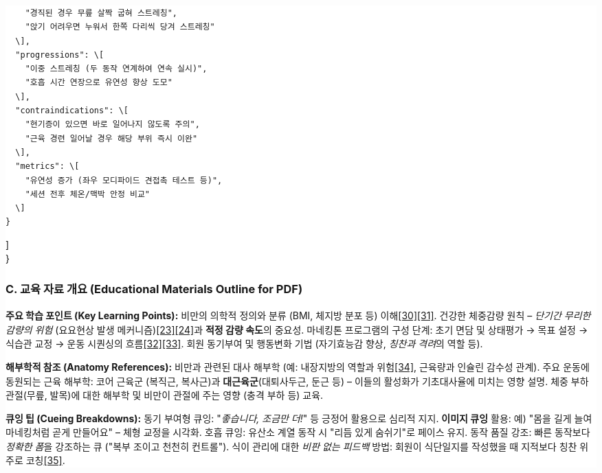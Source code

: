         "경직된 경우 무릎 살짝 굽혀 스트레칭",  
        "앉기 어려우면 누워서 한쪽 다리씩 당겨 스트레칭"  
      \],  
      "progressions": \[  
        "이중 스트레칭 (두 동작 연계하여 연속 실시)",  
        "호흡 시간 연장으로 유연성 향상 도모"  
      \],  
      "contraindications": \[  
        "현기증이 있으면 바로 일어나지 않도록 주의",  
        "근육 경련 일어날 경우 해당 부위 즉시 이완"  
      \],  
      "metrics": \[  
        "유연성 증가 (좌우 모디파이드 견접촉 테스트 등)",  
        "세션 전후 체온/맥박 안정 비교"  
      \]  
    }  
  \]  
}

### C. 교육 자료 개요 (Educational Materials Outline for PDF)

**주요 학습 포인트 (Key Learning Points):** 비만의 의학적 정의와 분류 (BMI, 체지방 분포 등) 이해[\[30\]](file://file-BiLNknhMiQ7BFUEoRC7Gsh#:~:text=%EB%B9%84%EB%A7%8C%EC%9D%98%20%EC%A0%95%EC%9D%98%20%EB%B0%8F%20%EB%B6%84%EB%A5%98%20Definition,and%20Classification%20of%20obesity)[\[31\]](file://file-BiLNknhMiQ7BFUEoRC7Gsh#:~:text=%E2%80%A2%20%EC%B2%B4%EC%A7%80%EB%B0%A9%EC%9D%98%20%EB%B6%84%ED%8F%AC%EC%9D%84%20%EC%B2%B4%ED%98%95%EC%97%90%20%EB%94%B0%EB%9D%BC,%EB%B6%84%EB%A5%98%ED%95%A0%20%EC%88%98%20%EC%9E%88%EC%9D%8C). 건강한 체중감량 원칙 – *단기간 무리한 감량의 위험* (요요현상 발생 메커니즘)[\[23\]](file://file-BiLNknhMiQ7BFUEoRC7Gsh#:~:text=%E2%80%A2%20%EC%A0%81%EC%A0%95%20%EC%B2%B4%EC%A4%91%EA%B0%90%EB%9F%89%20%EB%AA%A9%ED%91%9C%20%EB%B0%8F,%EB%A7%8E%EC%9C%BC%EB%82%98%20%EC%9D%B4%20%EA%B2%BD%EC%9A%B0%20%EA%B1%B0%EC%9D%98%2090)[\[24\]](file://file-BiLNknhMiQ7BFUEoRC7Gsh#:~:text=%EC%9D%B4%EC%83%81%20%EC%9A%94%EC%9A%94%ED%98%84%EC%83%81%EC%9D%84%20%EA%B2%BD%ED%97%98%ED%95%98%EA%B2%8C%20%EB%90%A8)과 **적정 감량 속도**의 중요성. 마네킹톤 프로그램의 구성 단계: 초기 면담 및 상태평가 → 목표 설정 → 식습관 교정 → 운동 시퀀싱의 흐름[\[32\]](file://file-BiLNknhMiQ7BFUEoRC7Gsh#:~:text=match%20at%20L900%20%EB%A7%88%EB%84%A4%ED%82%B9%ED%86%A4%20%ED%94%84%EB%A1%9C%EA%B7%B8%EB%9E%A8%3A,tone%20pilates%20programming%3A%20Practical%20approach)[\[33\]](file://file-BiLNknhMiQ7BFUEoRC7Gsh#:~:text=%EB%A7%88%EB%84%A4%ED%82%B9%ED%86%A4%20%ED%94%84%EB%A1%9C%EA%B7%B8%EB%9E%A8%3A%20%EC%8B%A4%EC%A0%84%EC%8B%9C%ED%80%80%EC%8B%B1%20Manekine%20tone,pilates%20programming%3A%20Practical%20approach). 회원 동기부여 및 행동변화 기법 (자기효능감 향상, *칭찬과 격려*의 역할 등).

**해부학적 참조 (Anatomy References):** 비만과 관련된 대사 해부학 (예: 내장지방의 역할과 위험[\[34\]](file://file-BiLNknhMiQ7BFUEoRC7Gsh#:~:text=%E2%80%A2%20%EB%82%B4%EC%9E%A5%EC%A7%80%EB%B0%A9%3A%20%EB%B3%B5%EB%B6%80%20%EB%82%B4%20%EB%82%B4%EC%9E%A5%EC%9D%84,%EB%86%92%EA%B3%A0%2C%20%EC%9D%B4%EB%8A%94%20%EA%B3%A0%ED%98%88%EC%95%95%2C%20%EB%8B%B9%EB%87%A8%EB%B3%91%EA%B3%BC%20%EA%B0%99%EC%9D%80), 근육량과 인슐린 감수성 관계). 주요 운동에 동원되는 근육 해부학: 코어 근육군 (복직근, 복사근)과 **대근육군**(대퇴사두근, 둔근 등) – 이들의 활성화가 기초대사율에 미치는 영향 설명. 체중 부하 관절(무릎, 발목)에 대한 해부학 및 비만이 관절에 주는 영향 (충격 부하 등) 교육.

**큐잉 팁 (Cueing Breakdowns):** 동기 부여형 큐잉: "*좋습니다, 조금만 더\!*" 등 긍정어 활용으로 심리적 지지. **이미지 큐잉** 활용: 예) "몸을 길게 늘여 마네킹처럼 곧게 만들어요" – 체형 교정을 시각화. 호흡 큐잉: 유산소 계열 동작 시 "리듬 있게 숨쉬기"로 페이스 유지. 동작 품질 강조: 빠른 동작보다 *정확한 폼*을 강조하는 큐 ("복부 조이고 천천히 컨트롤"). 식이 관리에 대한 *비판 없는 피드백* 방법: 회원이 식단일지를 작성했을 때 지적보다 칭찬 위주로 코칭[\[35\]](file://file-BiLNknhMiQ7BFUEoRC7Gsh#:~:text=%E2%80%93%20%EC%8B%9D%EC%82%AC%EC%9D%BC%EA%B8%B0%EC%9E%A5%EC%9D%98%20%EC%9E%91%EC%84%B1%EB%A7%8C%EC%9C%BC%EB%A1%9C%EB%8F%84%20%EC%B9%AD%EC%B0%AC%EA%B3%BC%20%EA%B2%A9%EB%A0%A4%EB%A5%BC,%EC%9E%88%EB%8A%94%20%EA%B7%B8%EB%8C%80%20%EB%A1%9C%20%EC%9E%91%EC%84%B1%EC%9D%84%20%ED%95%A8).
